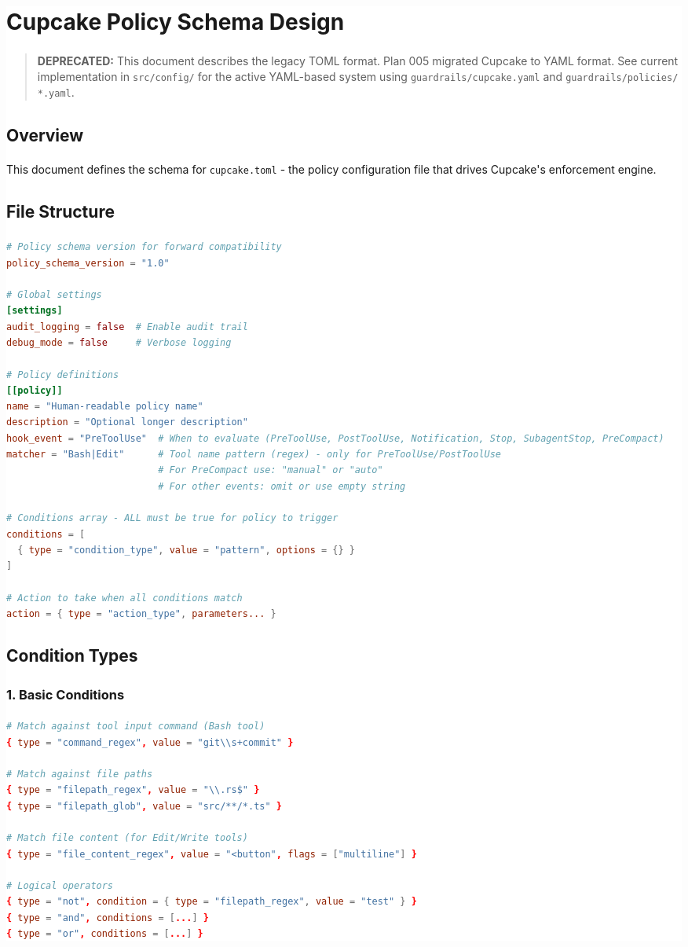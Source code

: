 # Cupcake Policy Schema Design

> **DEPRECATED:** This document describes the legacy TOML format. Plan 005 migrated Cupcake to YAML format. See current implementation in `src/config/` for the active YAML-based system using `guardrails/cupcake.yaml` and `guardrails/policies/*.yaml`.

## Overview

This document defines the schema for `cupcake.toml` - the policy configuration file that drives Cupcake's enforcement engine.

## File Structure

```toml
# Policy schema version for forward compatibility
policy_schema_version = "1.0"

# Global settings
[settings]
audit_logging = false  # Enable audit trail
debug_mode = false     # Verbose logging

# Policy definitions
[[policy]]
name = "Human-readable policy name"
description = "Optional longer description"
hook_event = "PreToolUse"  # When to evaluate (PreToolUse, PostToolUse, Notification, Stop, SubagentStop, PreCompact)
matcher = "Bash|Edit"      # Tool name pattern (regex) - only for PreToolUse/PostToolUse
                           # For PreCompact use: "manual" or "auto"
                           # For other events: omit or use empty string

# Conditions array - ALL must be true for policy to trigger
conditions = [
  { type = "condition_type", value = "pattern", options = {} }
]

# Action to take when all conditions match
action = { type = "action_type", parameters... }
```

## Condition Types

### 1. Basic Conditions

```toml
# Match against tool input command (Bash tool)
{ type = "command_regex", value = "git\\s+commit" }

# Match against file paths
{ type = "filepath_regex", value = "\\.rs$" }
{ type = "filepath_glob", value = "src/**/*.ts" }

# Match file content (for Edit/Write tools)
{ type = "file_content_regex", value = "<button", flags = ["multiline"] }

# Logical operators
{ type = "not", condition = { type = "filepath_regex", value = "test" } }
{ type = "and", conditions = [...] }
{ type = "or", conditions = [...] }
```
